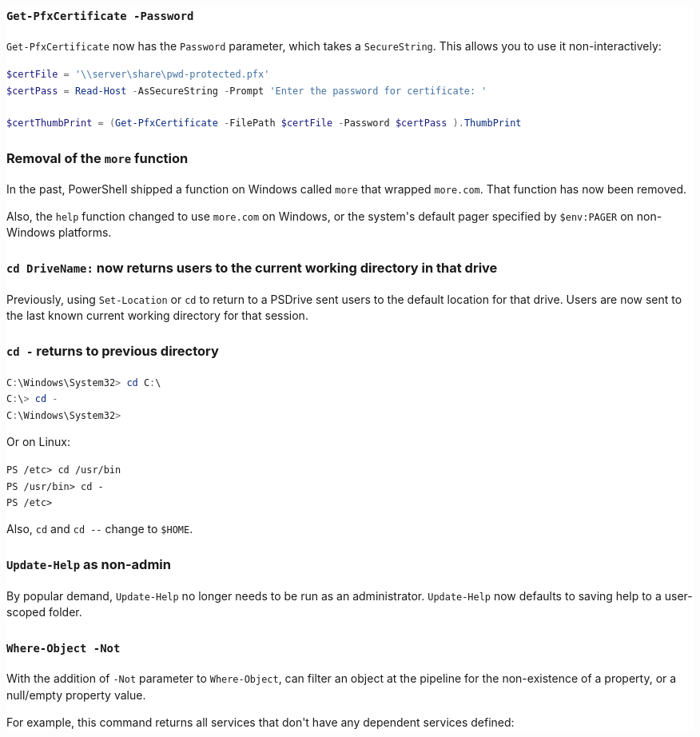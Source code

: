 ### `Get-PfxCertificate -Password`

`Get-PfxCertificate` now has the `Password` parameter, which takes a `SecureString`. This allows you
to use it non-interactively:

```powershell
$certFile = '\\server\share\pwd-protected.pfx'
$certPass = Read-Host -AsSecureString -Prompt 'Enter the password for certificate: '

$certThumbPrint = (Get-PfxCertificate -FilePath $certFile -Password $certPass ).ThumbPrint
```

### Removal of the `more` function

In the past, PowerShell shipped a function on Windows called `more` that wrapped `more.com`. That
function has now been removed.

Also, the `help` function changed to use `more.com` on Windows, or the system's default pager
specified by `$env:PAGER` on non-Windows platforms.

### `cd DriveName:` now returns users to the current working directory in that drive

Previously, using `Set-Location` or `cd` to return to a PSDrive sent users to the default location
for that drive. Users are now sent to the last known current working directory for that session.

### `cd -` returns to previous directory

```powershell
C:\Windows\System32> cd C:\
C:\> cd -
C:\Windows\System32>
```

Or on Linux:

```ShellSession
PS /etc> cd /usr/bin
PS /usr/bin> cd -
PS /etc>
```

Also, `cd` and `cd --` change to `$HOME`.

### `Update-Help` as non-admin

By popular demand, `Update-Help` no longer needs to be run as an administrator. `Update-Help` now
defaults to saving help to a user-scoped folder.

### `Where-Object -Not`

With the addition of `-Not` parameter to `Where-Object`, can filter an object at the pipeline for
the non-existence of a property, or a null/empty property value.

For example, this command returns all services that don't have any dependent services defined:

